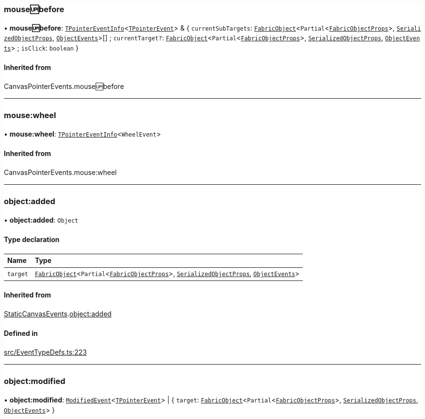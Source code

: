 ### mouse:up:before

• **mouse:up:before**: [`TPointerEventInfo`](/apidocs/interfaces/TPointerEventInfo.md)<[`TPointerEvent`](/apidocs/modules.md#tpointerevent)\> & { `currentSubTargets`: [`FabricObject`](/apidocs/classes/FabricObject.md)<`Partial`<[`FabricObjectProps`](/apidocs/interfaces/FabricObjectProps.md)\>, [`SerializedObjectProps`](/apidocs/interfaces/SerializedObjectProps.md), [`ObjectEvents`](/apidocs/interfaces/ObjectEvents.md)\>[] ; `currentTarget?`: [`FabricObject`](/apidocs/classes/FabricObject.md)<`Partial`<[`FabricObjectProps`](/apidocs/interfaces/FabricObjectProps.md)\>, [`SerializedObjectProps`](/apidocs/interfaces/SerializedObjectProps.md), [`ObjectEvents`](/apidocs/interfaces/ObjectEvents.md)\> ; `isClick`: `boolean`  }

#### Inherited from

CanvasPointerEvents.mouse:up:before

___

### mouse:wheel

• **mouse:wheel**: [`TPointerEventInfo`](/apidocs/interfaces/TPointerEventInfo.md)<`WheelEvent`\>

#### Inherited from

CanvasPointerEvents.mouse:wheel

___

### object:added

• **object:added**: `Object`

#### Type declaration

| Name | Type |
| :------ | :------ |
| `target` | [`FabricObject`](/apidocs/classes/FabricObject.md)<`Partial`<[`FabricObjectProps`](/apidocs/interfaces/FabricObjectProps.md)\>, [`SerializedObjectProps`](/apidocs/interfaces/SerializedObjectProps.md), [`ObjectEvents`](/apidocs/interfaces/ObjectEvents.md)\> |

#### Inherited from

[StaticCanvasEvents](/apidocs/interfaces/StaticCanvasEvents.md).[object:added](/apidocs/interfaces/StaticCanvasEvents.md#object:added)

#### Defined in

[src/EventTypeDefs.ts:223](https://github.com/fabricjs/fabric.js/blob/7d0e39dd9/src/EventTypeDefs.ts#L223)

___

### object:modified

• **object:modified**: [`ModifiedEvent`](/apidocs/interfaces/ModifiedEvent.md)<[`TPointerEvent`](/apidocs/modules.md#tpointerevent)\> \| { `target`: [`FabricObject`](/apidocs/classes/FabricObject.md)<`Partial`<[`FabricObjectProps`](/apidocs/interfaces/FabricObjectProps.md)\>, [`SerializedObjectProps`](/apidocs/interfaces/SerializedObjectProps.md), [`ObjectEvents`](/apidocs/interfaces/ObjectEvents.md)\>  }

